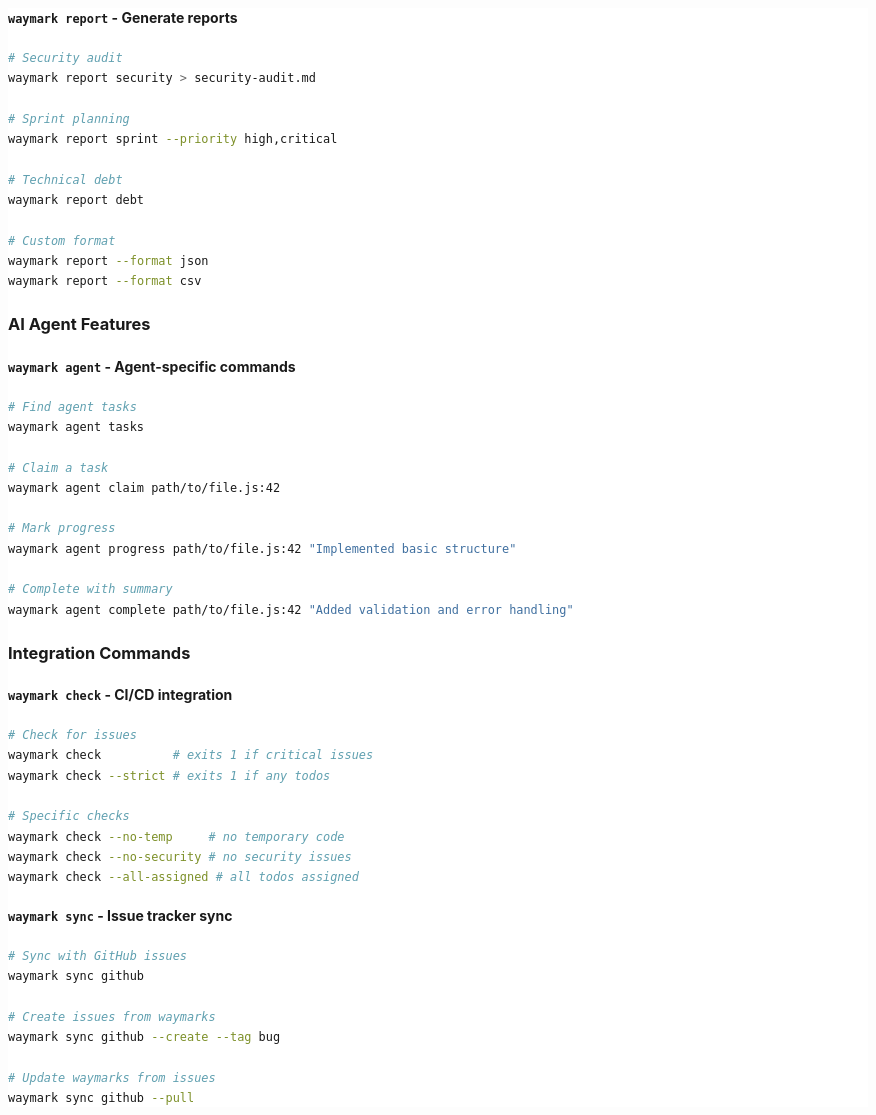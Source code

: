 #### `waymark report` - Generate reports

```bash
# Security audit
waymark report security > security-audit.md

# Sprint planning
waymark report sprint --priority high,critical

# Technical debt
waymark report debt

# Custom format
waymark report --format json
waymark report --format csv
```

### AI Agent Features

#### `waymark agent` - Agent-specific commands

```bash
# Find agent tasks
waymark agent tasks

# Claim a task
waymark agent claim path/to/file.js:42

# Mark progress
waymark agent progress path/to/file.js:42 "Implemented basic structure"

# Complete with summary
waymark agent complete path/to/file.js:42 "Added validation and error handling"
```

### Integration Commands

#### `waymark check` - CI/CD integration

```bash
# Check for issues
waymark check          # exits 1 if critical issues
waymark check --strict # exits 1 if any todos

# Specific checks
waymark check --no-temp     # no temporary code
waymark check --no-security # no security issues
waymark check --all-assigned # all todos assigned
```

#### `waymark sync` - Issue tracker sync

```bash
# Sync with GitHub issues
waymark sync github

# Create issues from waymarks
waymark sync github --create --tag bug

# Update waymarks from issues
waymark sync github --pull
```
